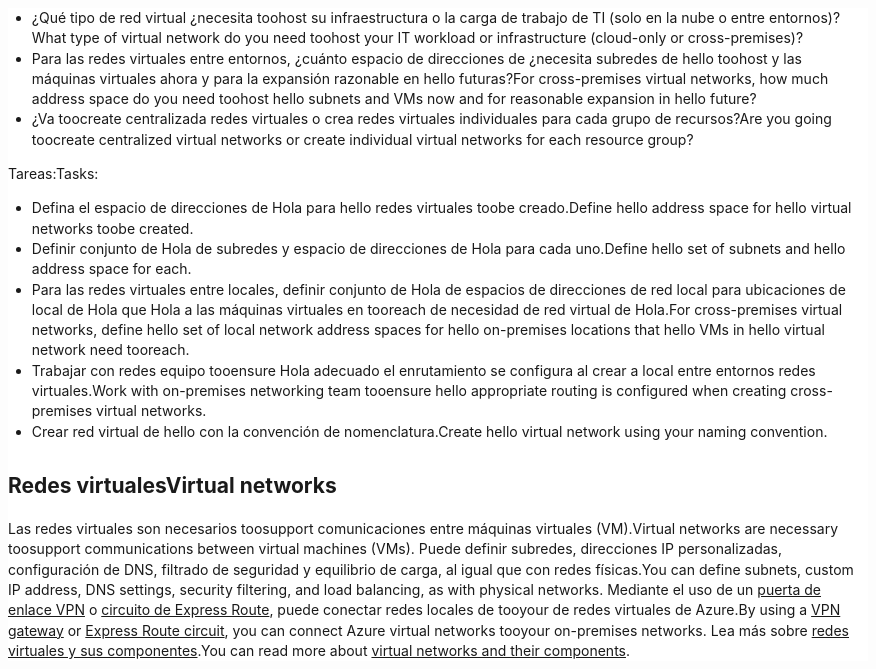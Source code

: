 * <span data-ttu-id="50f6a-107">¿Qué tipo de red virtual ¿necesita toohost su infraestructura o la carga de trabajo de TI (solo en la nube o entre entornos)?</span><span class="sxs-lookup"><span data-stu-id="50f6a-107">What type of virtual network do you need toohost your IT workload or infrastructure (cloud-only or cross-premises)?</span></span>
* <span data-ttu-id="50f6a-108">Para las redes virtuales entre entornos, ¿cuánto espacio de direcciones de ¿necesita subredes de hello toohost y las máquinas virtuales ahora y para la expansión razonable en hello futuras?</span><span class="sxs-lookup"><span data-stu-id="50f6a-108">For cross-premises virtual networks, how much address space do you need toohost hello subnets and VMs now and for reasonable expansion in hello future?</span></span>
* <span data-ttu-id="50f6a-109">¿Va toocreate centralizada redes virtuales o crea redes virtuales individuales para cada grupo de recursos?</span><span class="sxs-lookup"><span data-stu-id="50f6a-109">Are you going toocreate centralized virtual networks or create individual virtual networks for each resource group?</span></span>

<span data-ttu-id="50f6a-110">Tareas:</span><span class="sxs-lookup"><span data-stu-id="50f6a-110">Tasks:</span></span>

* <span data-ttu-id="50f6a-111">Defina el espacio de direcciones de Hola para hello redes virtuales toobe creado.</span><span class="sxs-lookup"><span data-stu-id="50f6a-111">Define hello address space for hello virtual networks toobe created.</span></span>
* <span data-ttu-id="50f6a-112">Definir conjunto de Hola de subredes y espacio de direcciones de Hola para cada uno.</span><span class="sxs-lookup"><span data-stu-id="50f6a-112">Define hello set of subnets and hello address space for each.</span></span>
* <span data-ttu-id="50f6a-113">Para las redes virtuales entre locales, definir conjunto de Hola de espacios de direcciones de red local para ubicaciones de local de Hola que Hola a las máquinas virtuales en tooreach de necesidad de red virtual de Hola.</span><span class="sxs-lookup"><span data-stu-id="50f6a-113">For cross-premises virtual networks, define hello set of local network address spaces for hello on-premises locations that hello VMs in hello virtual network need tooreach.</span></span>
* <span data-ttu-id="50f6a-114">Trabajar con redes equipo tooensure Hola adecuado el enrutamiento se configura al crear a local entre entornos redes virtuales.</span><span class="sxs-lookup"><span data-stu-id="50f6a-114">Work with on-premises networking team tooensure hello appropriate routing is configured when creating cross-premises virtual networks.</span></span>
* <span data-ttu-id="50f6a-115">Crear red virtual de hello con la convención de nomenclatura.</span><span class="sxs-lookup"><span data-stu-id="50f6a-115">Create hello virtual network using your naming convention.</span></span>

## <a name="virtual-networks"></a><span data-ttu-id="50f6a-116">Redes virtuales</span><span class="sxs-lookup"><span data-stu-id="50f6a-116">Virtual networks</span></span>
<span data-ttu-id="50f6a-117">Las redes virtuales son necesarios toosupport comunicaciones entre máquinas virtuales (VM).</span><span class="sxs-lookup"><span data-stu-id="50f6a-117">Virtual networks are necessary toosupport communications between virtual machines (VMs).</span></span> <span data-ttu-id="50f6a-118">Puede definir subredes, direcciones IP personalizadas, configuración de DNS, filtrado de seguridad y equilibrio de carga, al igual que con redes físicas.</span><span class="sxs-lookup"><span data-stu-id="50f6a-118">You can define subnets, custom IP address, DNS settings, security filtering, and load balancing, as with physical networks.</span></span> <span data-ttu-id="50f6a-119">Mediante el uso de un [puerta de enlace VPN](../../vpn-gateway/vpn-gateway-about-vpngateways.md) o [circuito de Express Route](../../expressroute/expressroute-introduction.md), puede conectar redes locales de tooyour de redes virtuales de Azure.</span><span class="sxs-lookup"><span data-stu-id="50f6a-119">By using a [VPN gateway](../../vpn-gateway/vpn-gateway-about-vpngateways.md) or [Express Route circuit](../../expressroute/expressroute-introduction.md), you can connect Azure virtual networks tooyour on-premises networks.</span></span> <span data-ttu-id="50f6a-120">Lea más sobre [redes virtuales y sus componentes](../../virtual-network/virtual-networks-overview.md).</span><span class="sxs-lookup"><span data-stu-id="50f6a-120">You can read more about [virtual networks and their components](../../virtual-network/virtual-networks-overview.md).</span></span>
